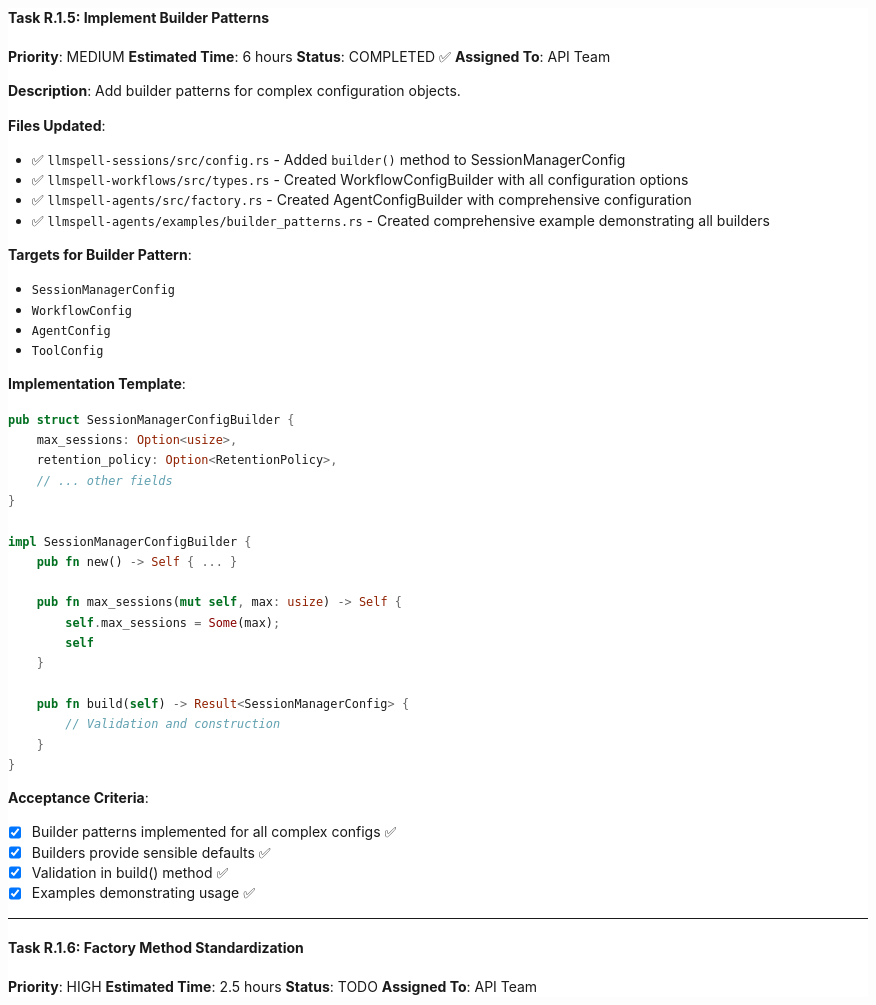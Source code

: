 
#### Task R.1.5: Implement Builder Patterns
**Priority**: MEDIUM
**Estimated Time**: 6 hours
**Status**: COMPLETED ✅
**Assigned To**: API Team

**Description**: Add builder patterns for complex configuration objects.

**Files Updated**:
- ✅ `llmspell-sessions/src/config.rs` - Added `builder()` method to SessionManagerConfig
- ✅ `llmspell-workflows/src/types.rs` - Created WorkflowConfigBuilder with all configuration options
- ✅ `llmspell-agents/src/factory.rs` - Created AgentConfigBuilder with comprehensive configuration
- ✅ `llmspell-agents/examples/builder_patterns.rs` - Created comprehensive example demonstrating all builders

**Targets for Builder Pattern**:
- `SessionManagerConfig`
- `WorkflowConfig`
- `AgentConfig`
- `ToolConfig`

**Implementation Template**:
```rust
pub struct SessionManagerConfigBuilder {
    max_sessions: Option<usize>,
    retention_policy: Option<RetentionPolicy>,
    // ... other fields
}

impl SessionManagerConfigBuilder {
    pub fn new() -> Self { ... }
    
    pub fn max_sessions(mut self, max: usize) -> Self {
        self.max_sessions = Some(max);
        self
    }
    
    pub fn build(self) -> Result<SessionManagerConfig> {
        // Validation and construction
    }
}
```

**Acceptance Criteria**:
- [x] Builder patterns implemented for all complex configs ✅
- [x] Builders provide sensible defaults ✅
- [x] Validation in build() method ✅
- [x] Examples demonstrating usage ✅

---

#### Task R.1.6: Factory Method Standardization
**Priority**: HIGH
**Estimated Time**: 2.5 hours
**Status**: TODO
**Assigned To**: API Team
